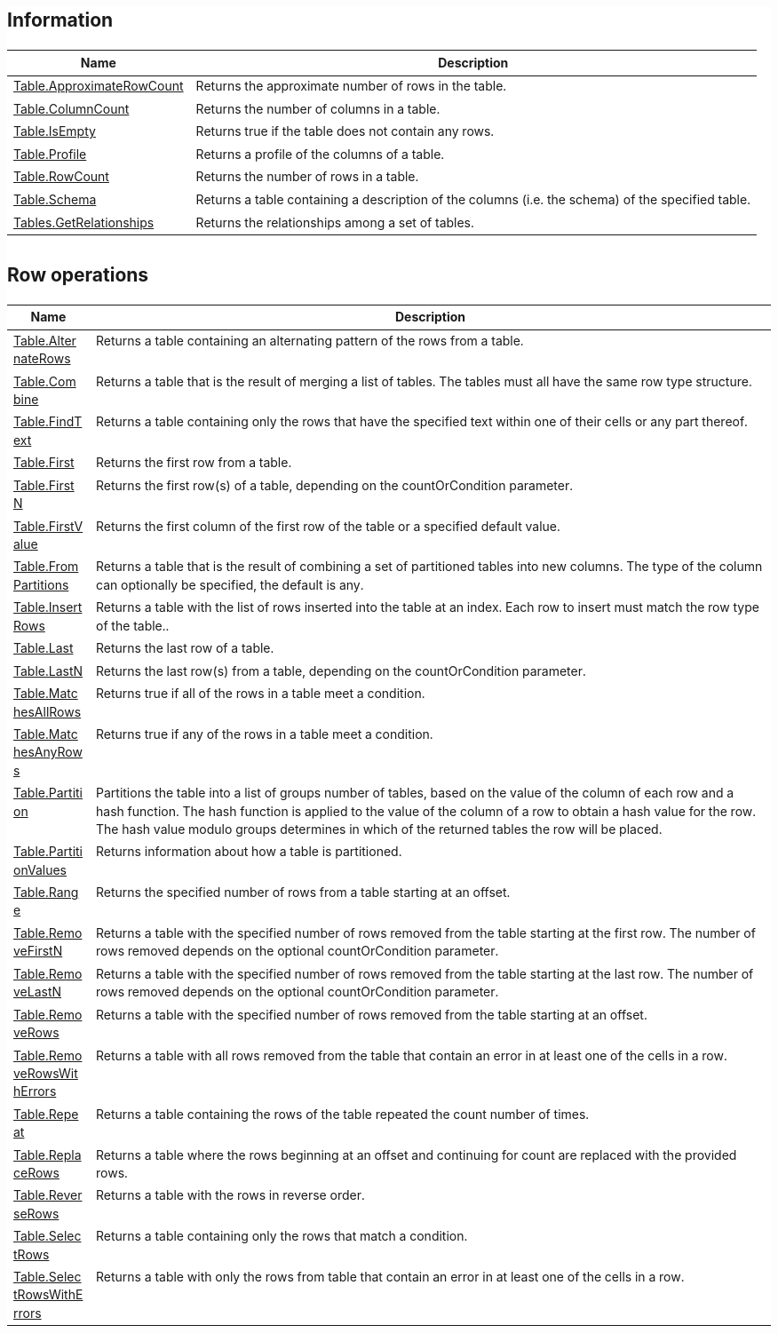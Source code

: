 ## Information

|Name|Description|
|------------|---------------|
|[Table.ApproximateRowCount](table-approximaterowcount.md)|Returns the approximate number of rows in the table.|
|[Table.ColumnCount](table-columncount.md)|Returns the number of columns in a table.|
|[Table.IsEmpty](table-isempty.md)|Returns true if the table does not contain any rows.|
|[Table.Profile](table-profile.md)|Returns a profile of the columns of a table.|
|[Table.RowCount](table-rowcount.md)|Returns the number of rows in a table.|
|[Table.Schema](table-schema.md)|Returns a table containing a description of the columns (i.e. the schema) of the specified table.|
|[Tables.GetRelationships](tables-getrelationships.md)|Returns the relationships among a set of tables. |

## Row operations

|Name|Description|
|------------|---------------|
|[Table.AlternateRows](table-alternaterows.md)|Returns a table containing an alternating pattern of the rows from a table.|
|[Table.Combine](table-combine.md)|Returns a table that is the result of merging a list of tables. The tables must all have the same row type structure.|
|[Table.FindText](table-findtext.md)|Returns a table containing only the rows that have the specified text within one of their cells or any part thereof.|
|[Table.First](table-first.md)|Returns the first row from a table.|
|[Table.FirstN](table-firstn.md)|Returns the first row(s) of a table, depending on the countOrCondition parameter.|
|[Table.FirstValue](table-firstvalue.md)|Returns the first column of the first row of the table or a specified default value.|
|[Table.FromPartitions](table-frompartitions.md)|Returns a table that is the result of combining a set of partitioned tables into new columns. The type of the column can optionally be specified, the default is any.|
|[Table.InsertRows](table-insertrows.md)|Returns a table with the list of rows inserted into the table at an index. Each row to insert must match the row type of the table..|
|[Table.Last](table-last.md)|Returns the last row of a table.|
|[Table.LastN](table-lastn.md)|Returns the last row(s) from a table, depending on the countOrCondition parameter.|
|[Table.MatchesAllRows](table-matchesallrows.md)|Returns true if all of the rows in a table meet a condition.|
|[Table.MatchesAnyRows](table-matchesanyrows.md)|Returns true if any of the rows in a table meet a condition.|
|[Table.Partition](table-partition.md)|Partitions the table into a list of groups number of tables, based on the value of the column of each row and a hash function. The hash function is applied to the value of the column of a row to obtain a hash value for the row. The hash value modulo groups determines in which of the returned tables the row will be placed.|
|[Table.PartitionValues](table-partitionvalues.md)|Returns information about how a table is partitioned.|
|[Table.Range](table-range.md)|Returns the specified number of rows from a table starting at an offset.|
|[Table.RemoveFirstN](table-removefirstn.md)|Returns a table with the specified number of rows removed from the table starting at the first row. The number of rows removed depends on the optional countOrCondition parameter.|
|[Table.RemoveLastN](table-removelastn.md)|Returns a table with the specified number of rows removed from the table starting at the last row. The number of rows removed depends on the optional countOrCondition parameter.|
|[Table.RemoveRows](table-removerows.md)|Returns a table with the specified number of rows removed from the table starting at an offset.|
|[Table.RemoveRowsWithErrors](table-removerowswitherrors.md)|Returns a table with all rows removed from the table that contain an error in at least one of the cells in a row.|
|[Table.Repeat](table-repeat.md)|Returns a table containing the rows of the table repeated the count number of times.|
|[Table.ReplaceRows](table-replacerows.md)|Returns a table where the rows beginning at an offset and continuing for count are replaced with the provided rows.|
|[Table.ReverseRows](table-reverserows.md)|Returns a table with the rows in reverse order.|
|[Table.SelectRows](table-selectrows.md)|Returns a table containing only the rows that match a condition.|
|[Table.SelectRowsWithErrors](table-selectrowswitherrors.md)|Returns a table with only the rows from table that contain an error in at least one of the cells in a row.|